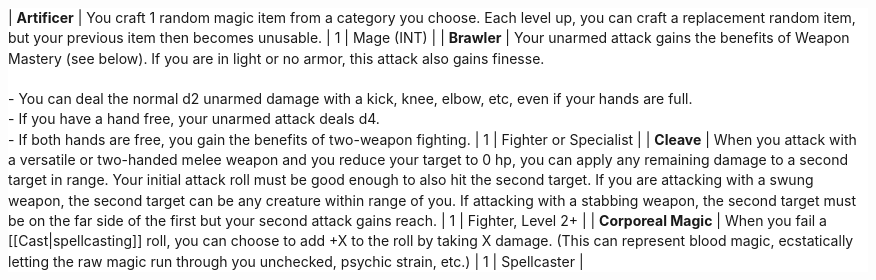 | **Artificer**             | You craft 1 random magic item from a category you choose. Each level up, you can craft a replacement random item, but your previous item then becomes unusable.                                                                                                                                                                                                                                                                                                                                                                                                                                                                                                                                                                                                                                                                                                                                                                                                                                                                                                                                                                                                                                                                                                                             | 1          | Mage (INT)                                               |
| **Brawler**               | Your unarmed attack gains the benefits of Weapon Mastery (see below). If you are in light or no armor, this attack also gains finesse. <br><br>- You can deal the normal d2 unarmed damage with a kick, knee, elbow, etc, even if your hands are full.  <br>- If you have a hand free, your unarmed attack deals d4.  <br>- If both hands are free, you gain the benefits of two-weapon fighting.                                                                                                                                                                                                                                                                                                                                                                                                                                                                                                                                                                                                                                                                                                                                                                                                                                                                                           | 1          | Fighter or Specialist                                    |
| **Cleave**                | When you attack with a versatile or two-handed melee weapon and you reduce your target to 0 hp, you can apply any remaining damage to a second target in range. Your initial attack roll must be good enough to also hit the second target. If you are attacking with a swung weapon, the second target can be any creature within range of you. If attacking with a stabbing weapon, the second target must be on the far side of the first but your second attack gains reach.                                                                                                                                                                                                                                                                                                                                                                                                                                                                                                                                                                                                                                                                                                                                                                                                            | 1          | Fighter, Level 2+                                        |
| **Corporeal Magic**       | When you fail a [[Cast\|spellcasting]] roll, you can choose to add +X to the roll by taking X damage.  (This can represent blood magic, ecstatically letting the raw magic run through you unchecked, psychic strain, etc.)                                                                                                                                                                                                                                                                                                                                                                                                                                                                                                                                                                                                                                                                                                                                                                                                                                                                                                                                                                                                                                                                 | 1          | Spellcaster                                              |